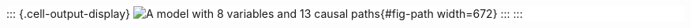 
::: {.cell-output-display}
![A model with 8 variables and 13 causal paths](automation_files/figure-html/fig-path-1.png){#fig-path width=672}
:::
:::

